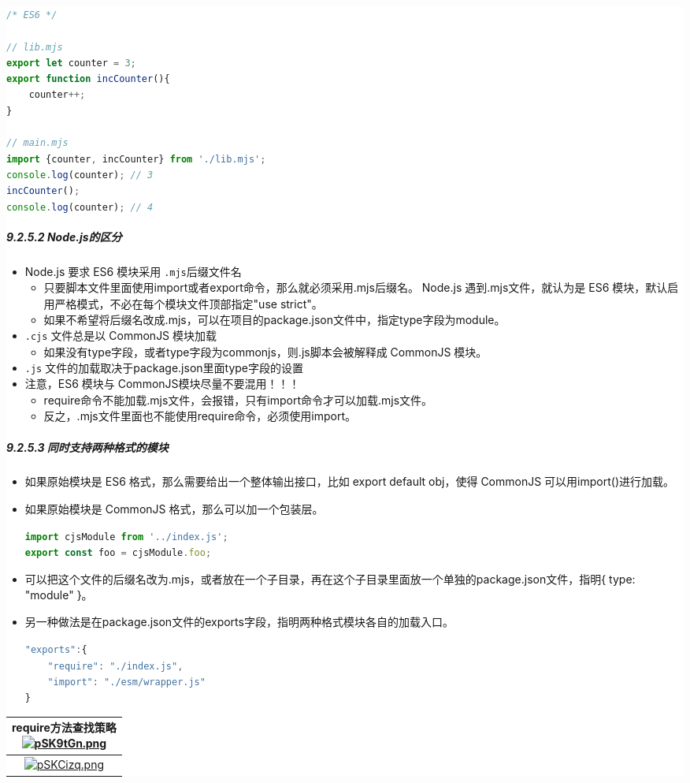 
  ```javascript
  /* ES6 */
  
  // lib.mjs
  export let counter = 3;
  export function incCounter(){
      counter++;
  }
  
  // main.mjs
  import {counter, incCounter} from './lib.mjs';
  console.log(counter);	// 3
  incCounter();
  console.log(counter);	// 4
  ```

##### 9.2.5.2 Node.js的区分

- Node.js 要求 ES6 模块采用 `.mjs`后缀文件名
  - 只要脚本文件里面使用import或者export命令，那么就必须采用.mjs后缀名。 Node.js 遇到.mjs文件，就认为是 ES6 模块，默认启⽤严格模式，不必在每个模块文件顶部指定"use strict"。
  - 如果不希望将后缀名改成.mjs，可以在项⽬的package.json⽂件中，指定type字段为module。
- `.cjs` 文件总是以 CommonJS 模块加载
  - 如果没有type字段，或者type字段为commonjs，则.js脚本会被解释成 CommonJS 模块。
- `.js` 文件的加载取决于package.json里面type字段的设置
- 注意，ES6 模块与 CommonJS模块尽量不要混用！！！
  - require命令不能加载.mjs⽂件，会报错，只有import命令才可以加载.mjs⽂件。
  - 反之，.mjs⽂件⾥⾯也不能使⽤require命令，必须使⽤import。

##### 9.2.5.3 同时支持两种格式的模块

- 如果原始模块是 ES6 格式，那么需要给出⼀个整体输出接⼝，比如 export default obj，使得 CommonJS 可以用import()进行加载。

- 如果原始模块是 CommonJS 格式，那么可以加⼀个包装层。

  ```javascript
  import cjsModule from '../index.js';
  export const foo = cjsModule.foo;
  ```

- 可以把这个文件的后缀名改为.mjs，或者放在⼀个子目录，再在这个子目录里面放⼀个单独的package.json文件，指明{ type: "module" }。

- 另⼀种做法是在package.json⽂件的exports字段，指明两种格式模块各自的加载入口。

  ```javascript
  "exports":{
      "require": "./index.js",
      "import": "./esm/wrapper.js"
  }
  ```

| require方法查找策略<br />[![pSK9tGn.png](https://s1.ax1x.com/2023/01/13/pSK9tGn.png)](https://imgse.com/i/pSK9tGn) |
| :----------------------------------------------------------: |
| [![pSKCizq.png](https://s1.ax1x.com/2023/01/13/pSKCizq.png)](https://imgse.com/i/pSKCizq) |
